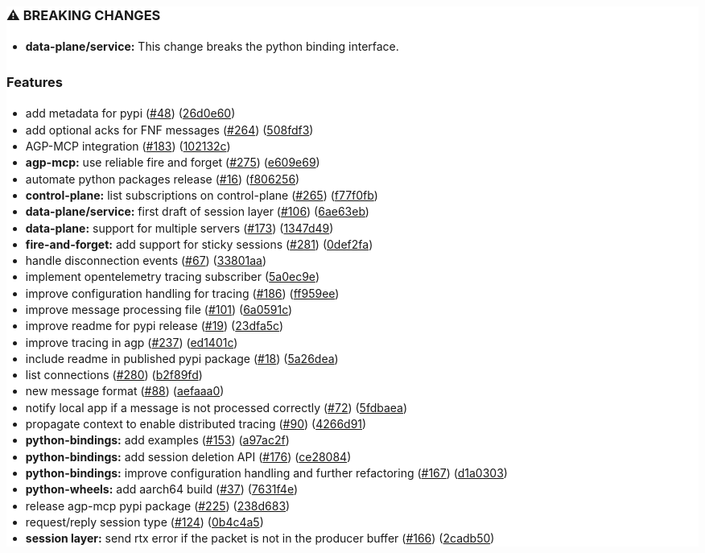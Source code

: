 
### ⚠ BREAKING CHANGES

* **data-plane/service:** This change breaks the python binding interface.

### Features

* add metadata for pypi ([#48](https://github.com/agntcy/agp/issues/48)) ([26d0e60](https://github.com/agntcy/agp/commit/26d0e6055f4d2a81f5dc20f71668f004502ed6a1))
* add optional acks for FNF messages ([#264](https://github.com/agntcy/agp/issues/264)) ([508fdf3](https://github.com/agntcy/agp/commit/508fdf3ce00650a8a8d237db7223e7928c6bf395))
* AGP-MCP integration ([#183](https://github.com/agntcy/agp/issues/183)) ([102132c](https://github.com/agntcy/agp/commit/102132c2d395323241f20bdbd999191d5046b949))
* **agp-mcp:** use reliable fire and forget ([#275](https://github.com/agntcy/agp/issues/275)) ([e609e69](https://github.com/agntcy/agp/commit/e609e696a2f2e28bfebe1d88ee4bc2f48013a6cb))
* automate python packages release ([#16](https://github.com/agntcy/agp/issues/16)) ([f806256](https://github.com/agntcy/agp/commit/f8062564c8451767c5b38fedce38c520c8c216ac))
* **control-plane:** list subscriptions on control-plane ([#265](https://github.com/agntcy/agp/issues/265)) ([f77f0fb](https://github.com/agntcy/agp/commit/f77f0fbcd1274a6d4ea8e59dbb7bedc2fc2d1669))
* **data-plane/service:** first draft of session layer ([#106](https://github.com/agntcy/agp/issues/106)) ([6ae63eb](https://github.com/agntcy/agp/commit/6ae63eb76a13be3c231d1c81527bb0b1fd901bac))
* **data-plane:** support for multiple servers ([#173](https://github.com/agntcy/agp/issues/173)) ([1347d49](https://github.com/agntcy/agp/commit/1347d49c51b2705e55eea8792d9097be419e5b01))
* **fire-and-forget:** add support for sticky sessions ([#281](https://github.com/agntcy/agp/issues/281)) ([0def2fa](https://github.com/agntcy/agp/commit/0def2fa9d9e7cc30435c62bff287f753088f3bd3))
* handle disconnection events ([#67](https://github.com/agntcy/agp/issues/67)) ([33801aa](https://github.com/agntcy/agp/commit/33801aa2934b81b5a682973e8a9a38cddc3fa54c))
* implement opentelemetry tracing subscriber ([5a0ec9e](https://github.com/agntcy/agp/commit/5a0ec9e876a73d90724f0a83cb0925de1c8d0af4))
* improve configuration handling for tracing ([#186](https://github.com/agntcy/agp/issues/186)) ([ff959ee](https://github.com/agntcy/agp/commit/ff959ee95670ce8bbfc48bc18ccb534270178a2e))
* improve message processing file ([#101](https://github.com/agntcy/agp/issues/101)) ([6a0591c](https://github.com/agntcy/agp/commit/6a0591ce92411c76a6514e51322f8bee3294d768))
* improve readme for pypi release ([#19](https://github.com/agntcy/agp/issues/19)) ([23dfa5c](https://github.com/agntcy/agp/commit/23dfa5cbd20c96a35e62d40a0808c3268b177f8b))
* improve tracing in agp ([#237](https://github.com/agntcy/agp/issues/237)) ([ed1401c](https://github.com/agntcy/agp/commit/ed1401cf91aefa0e3f66c5461e6b331c96f26811))
* include readme in published pypi package ([#18](https://github.com/agntcy/agp/issues/18)) ([5a26dea](https://github.com/agntcy/agp/commit/5a26dea6ece36124ed88861bc32fe7eea4aea184))
* list connections ([#280](https://github.com/agntcy/agp/issues/280)) ([b2f89fd](https://github.com/agntcy/agp/commit/b2f89fdb2bb661373c41463396489b2f55f180ed))
* new message format ([#88](https://github.com/agntcy/agp/issues/88)) ([aefaaa0](https://github.com/agntcy/agp/commit/aefaaa09e89c0a2e36f4e3f67cdafc1bfaa169d6))
* notify local app if a message is not processed correctly ([#72](https://github.com/agntcy/agp/issues/72)) ([5fdbaea](https://github.com/agntcy/agp/commit/5fdbaea40d335c29cf48906528d9c26f1994c520))
* propagate context to enable distributed tracing ([#90](https://github.com/agntcy/agp/issues/90)) ([4266d91](https://github.com/agntcy/agp/commit/4266d91854fa235dc6b07b108aa6cfb09a55e433))
* **python-bindings:** add examples ([#153](https://github.com/agntcy/agp/issues/153)) ([a97ac2f](https://github.com/agntcy/agp/commit/a97ac2fc11bfbcd2c38d8f26902b1447a05ad4ac))
* **python-bindings:** add session deletion API ([#176](https://github.com/agntcy/agp/issues/176)) ([ce28084](https://github.com/agntcy/agp/commit/ce28084f150a89294f703c70a0cd3f4e6b3ab351))
* **python-bindings:** improve configuration handling and further refactoring ([#167](https://github.com/agntcy/agp/issues/167)) ([d1a0303](https://github.com/agntcy/agp/commit/d1a030322b3270a0bfe762534c5f326958cd7a8b))
* **python-wheels:** add aarch64 build ([#37](https://github.com/agntcy/agp/issues/37)) ([7631f4e](https://github.com/agntcy/agp/commit/7631f4ea1425b40fd8139270ea51785463fad22e))
* release agp-mcp pypi package ([#225](https://github.com/agntcy/agp/issues/225)) ([238d683](https://github.com/agntcy/agp/commit/238d68300134dc6771191077b9b18525609bb7af))
* request/reply session type ([#124](https://github.com/agntcy/agp/issues/124)) ([0b4c4a5](https://github.com/agntcy/agp/commit/0b4c4a5239f79efc85b86d47cd3c752bd380391f))
* **session layer:** send rtx error if the packet is not in the producer buffer ([#166](https://github.com/agntcy/agp/issues/166)) ([2cadb50](https://github.com/agntcy/agp/commit/2cadb501458c1a729ca8e2329da642f7a96575c0))
